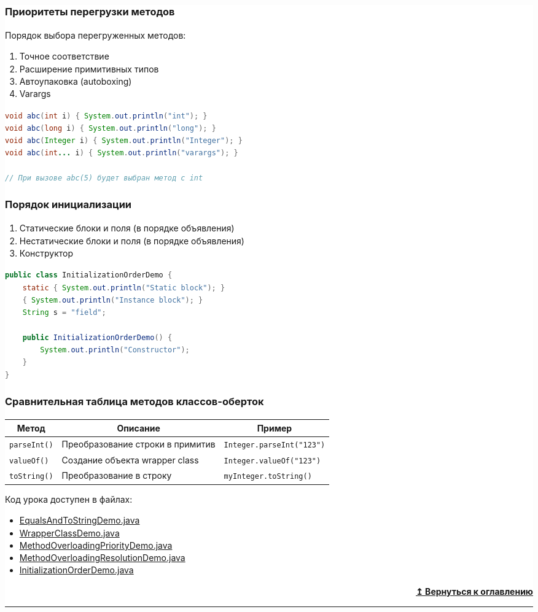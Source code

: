 ### Приоритеты перегрузки методов

Порядок выбора перегруженных методов:

1. Точное соответствие
2. Расширение примитивных типов
3. Автоупаковка (autoboxing)
4. Varargs

```java
void abc(int i) { System.out.println("int"); }
void abc(long i) { System.out.println("long"); }
void abc(Integer i) { System.out.println("Integer"); }
void abc(int... i) { System.out.println("varargs"); }

// При вызове abc(5) будет выбран метод с int
```

### Порядок инициализации

1. Статические блоки и поля (в порядке объявления)
2. Нестатические блоки и поля (в порядке объявления)
3. Конструктор

```java
public class InitializationOrderDemo {
    static { System.out.println("Static block"); }
    { System.out.println("Instance block"); }
    String s = "field";
    
    public InitializationOrderDemo() {
        System.out.println("Constructor");
    }
}
```

### Сравнительная таблица методов классов-оберток

| Метод | Описание | Пример |
|-------|----------|--------|
| `parseInt()` | Преобразование строки в примитив | `Integer.parseInt("123")` |
| `valueOf()` | Создание объекта wrapper class | `Integer.valueOf("123")` |
| `toString()` | Преобразование в строку | `myInteger.toString()` |

Код урока доступен в файлах:

- [EqualsAndToStringDemo.java](./lesson25/EqualsAndToStringDemo.java)
- [WrapperClassDemo.java](./lesson25/WrapperClassDemo.java)
- [MethodOverloadingPriorityDemo.java](./lesson25/MethodOverloadingPriorityDemo.java)
- [MethodOverloadingResolutionDemo.java](./lesson25/MethodOverloadingResolutionDemo.java)
- [InitializationOrderDemo.java](./lesson25/InitializationOrderDemo.java)

<div align="right">
  <b><a href="#содержание">↥ Вернуться к оглавлению</a></b>
</div>

---